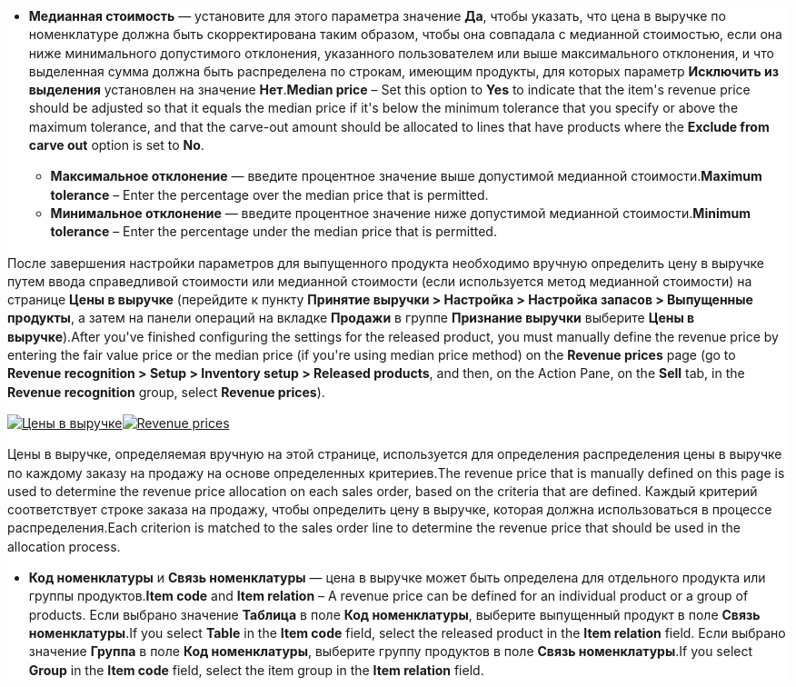 - <span data-ttu-id="b8fbb-237">**Медианная стоимость** — установите для этого параметра значение **Да**, чтобы указать, что цена в выручке по номенклатуре должна быть скорректирована таким образом, чтобы она совпадала с медианной стоимостью, если она ниже минимального допустимого отклонения, указанного пользователем или выше максимального отклонения, и что выделенная сумма должна быть распределена по строкам, имеющим продукты, для которых параметр **Исключить из выделения** установлен на значение **Нет**.</span><span class="sxs-lookup"><span data-stu-id="b8fbb-237">**Median price** – Set this option to **Yes** to indicate that the item's revenue price should be adjusted so that it equals the median price if it's below the minimum tolerance that you specify or above the maximum tolerance, and that the carve-out amount should be allocated to lines that have products where the **Exclude from carve out** option is set to **No**.</span></span>

    - <span data-ttu-id="b8fbb-238">**Максимальное отклонение** — введите процентное значение выше допустимой медианной стоимости.</span><span class="sxs-lookup"><span data-stu-id="b8fbb-238">**Maximum tolerance** – Enter the percentage over the median price that is permitted.</span></span>
    - <span data-ttu-id="b8fbb-239">**Минимальное отклонение** — введите процентное значение ниже допустимой медианной стоимости.</span><span class="sxs-lookup"><span data-stu-id="b8fbb-239">**Minimum tolerance** – Enter the percentage under the median price that is permitted.</span></span>

<span data-ttu-id="b8fbb-240">После завершения настройки параметров для выпущенного продукта необходимо вручную определить цену в выручке путем ввода справедливой стоимости или медианной стоимости (если используется метод медианной стоимости) на странице **Цены в выручке** (перейдите к пункту **Принятие выручки \> Настройка \> Настройка запасов \> Выпущенные продукты**, а затем на панели операций на вкладке **Продажи** в группе **Признание выручки** выберите **Цены в выручке**).</span><span class="sxs-lookup"><span data-stu-id="b8fbb-240">After you've finished configuring the settings for the released product, you must manually define the revenue price by entering the fair value price or the median price (if you're using median price method) on the **Revenue prices** page (go to **Revenue recognition \> Setup \> Inventory setup \> Released products**, and then, on the Action Pane, on the **Sell** tab, in the **Revenue recognition** group, select **Revenue prices**).</span></span>

<span data-ttu-id="b8fbb-241">[![Цены в выручке](./media/revenue-recognition-revenue-prices.png)](./media/revenue-recognition-revenue-prices.png)</span><span class="sxs-lookup"><span data-stu-id="b8fbb-241">[![Revenue prices](./media/revenue-recognition-revenue-prices.png)](./media/revenue-recognition-revenue-prices.png)</span></span>

<span data-ttu-id="b8fbb-242">Цены в выручке, определяемая вручную на этой странице, используется для определения распределения цены в выручке по каждому заказу на продажу на основе определенных критериев.</span><span class="sxs-lookup"><span data-stu-id="b8fbb-242">The revenue price that is manually defined on this page is used to determine the revenue price allocation on each sales order, based on the criteria that are defined.</span></span> <span data-ttu-id="b8fbb-243">Каждый критерий соответствует строке заказа на продажу, чтобы определить цену в выручке, которая должна использоваться в процессе распределения.</span><span class="sxs-lookup"><span data-stu-id="b8fbb-243">Each criterion is matched to the sales order line to determine the revenue price that should be used in the allocation process.</span></span>

- <span data-ttu-id="b8fbb-244">**Код номенклатуры** и **Связь номенклатуры** — цена в выручке может быть определена для отдельного продукта или группы продуктов.</span><span class="sxs-lookup"><span data-stu-id="b8fbb-244">**Item code** and **Item relation** – A revenue price can be defined for an individual product or a group of products.</span></span> <span data-ttu-id="b8fbb-245">Если выбрано значение **Таблица** в поле **Код номенклатуры**, выберите выпущенный продукт в поле **Связь номенклатуры**.</span><span class="sxs-lookup"><span data-stu-id="b8fbb-245">If you select **Table** in the **Item code** field, select the released product in the **Item relation** field.</span></span> <span data-ttu-id="b8fbb-246">Если выбрано значение **Группа** в поле **Код номенклатуры**, выберите группу продуктов в поле **Связь номенклатуры**.</span><span class="sxs-lookup"><span data-stu-id="b8fbb-246">If you select **Group** in the **Item code** field, select the item group in the **Item relation** field.</span></span>